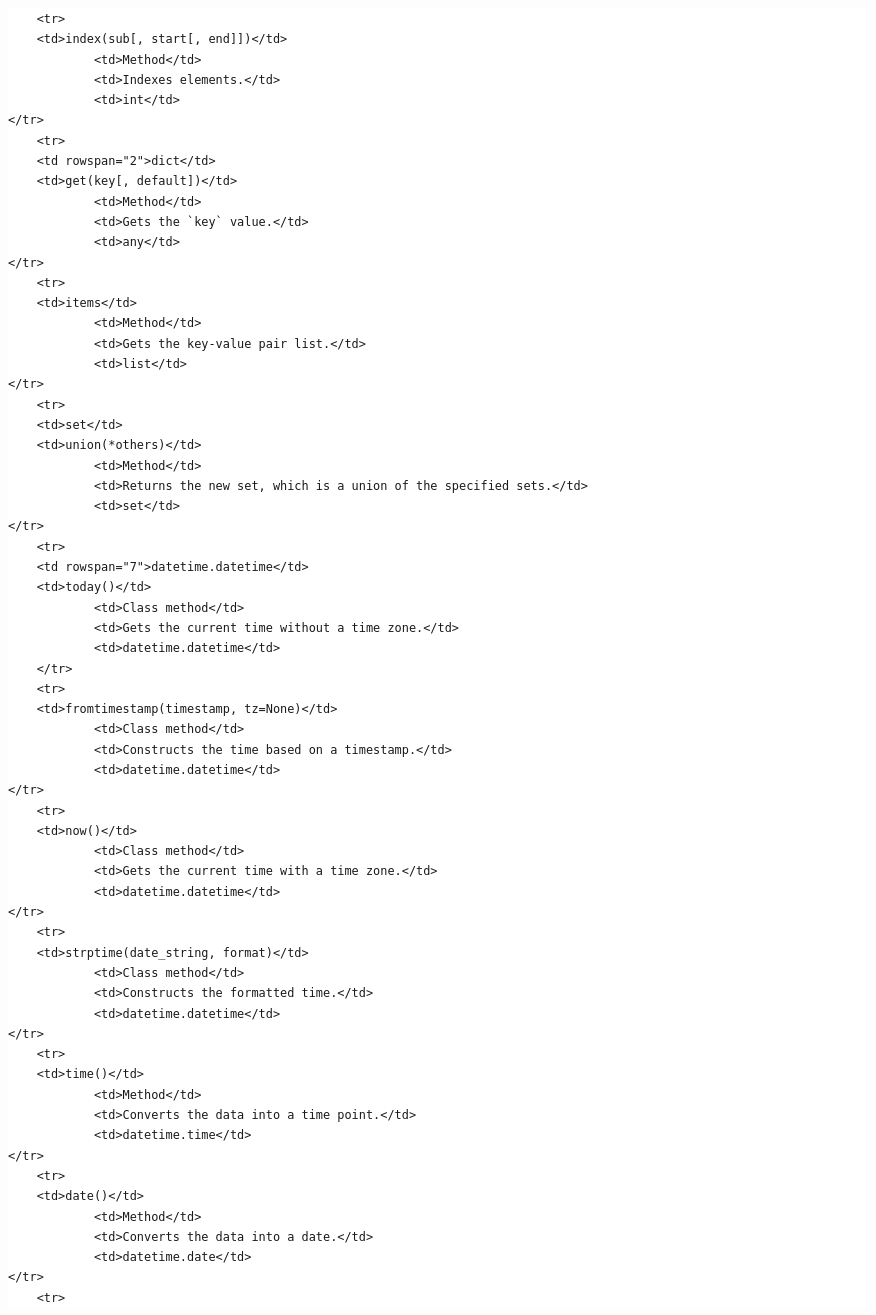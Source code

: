 		<tr>
        <td>index(sub[, start[, end]])</td>
				<td>Method</td>
				<td>Indexes elements.</td>
				<td>int</td>
    </tr>
		<tr>
        <td rowspan="2">dict</td>
        <td>get(key[, default])</td>
				<td>Method</td>
				<td>Gets the `key` value.</td>
				<td>any</td>
    </tr>
		<tr>
        <td>items</td>
				<td>Method</td>
				<td>Gets the key-value pair list.</td>
				<td>list</td>
    </tr>
		<tr>
        <td>set</td>
        <td>union(*others)</td>
				<td>Method</td>
				<td>Returns the new set, which is a union of the specified sets.</td>
				<td>set</td>
    </tr>
		<tr>
        <td rowspan="7">datetime.datetime</td>
        <td>today()</td>
				<td>Class method</td>
				<td>Gets the current time without a time zone.</td>
				<td>datetime.datetime</td>
		</tr>
		<tr>
        <td>fromtimestamp(timestamp, tz=None)</td>
				<td>Class method</td>
				<td>Constructs the time based on a timestamp.</td>
				<td>datetime.datetime</td>
    </tr>
		<tr>
        <td>now()</td>
				<td>Class method</td>
				<td>Gets the current time with a time zone.</td>
				<td>datetime.datetime</td>
    </tr>
		<tr>
        <td>strptime(date_string, format)</td>
				<td>Class method</td>
				<td>Constructs the formatted time.</td>
				<td>datetime.datetime</td>
    </tr>
		<tr>
        <td>time()</td>
				<td>Method</td>
				<td>Converts the data into a time point.</td>
				<td>datetime.time</td>
    </tr>
		<tr>
        <td>date()</td>
				<td>Method</td>
				<td>Converts the data into a date.</td>
				<td>datetime.date</td>
    </tr>
		<tr>